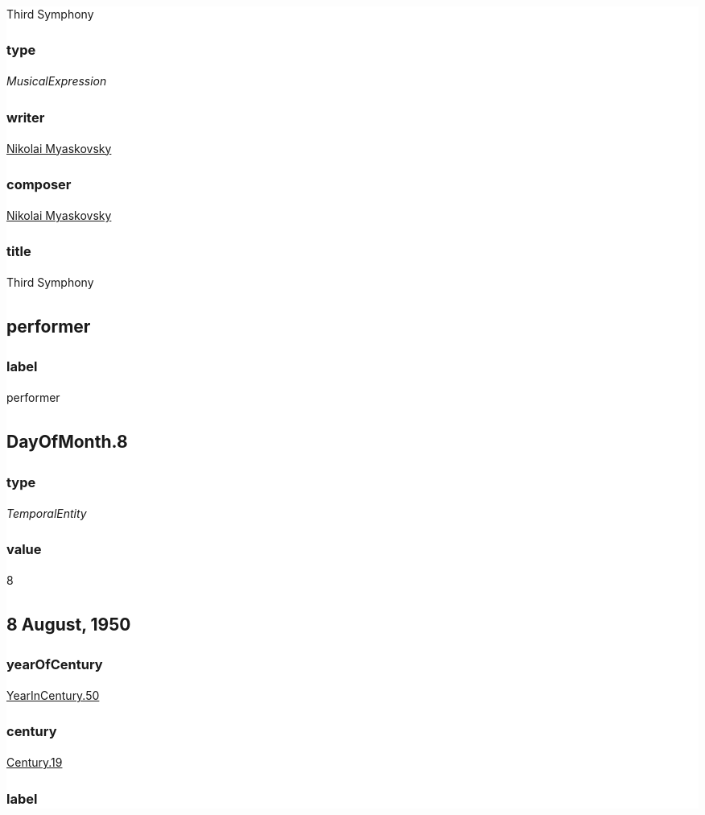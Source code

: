 Third Symphony

### type


*MusicalExpression*

### writer


[Nikolai Myaskovsky](#Nikolai-Myaskovsky)

### composer


[Nikolai Myaskovsky](#Nikolai-Myaskovsky)

### title


Third Symphony

## performer

### label


performer

## DayOfMonth.8

### type


*TemporalEntity*

### value


8

## 8 August, 1950

### yearOfCentury


[YearInCentury.50](#YearInCentury.50)

### century


[Century.19](#Century.19)

### label
